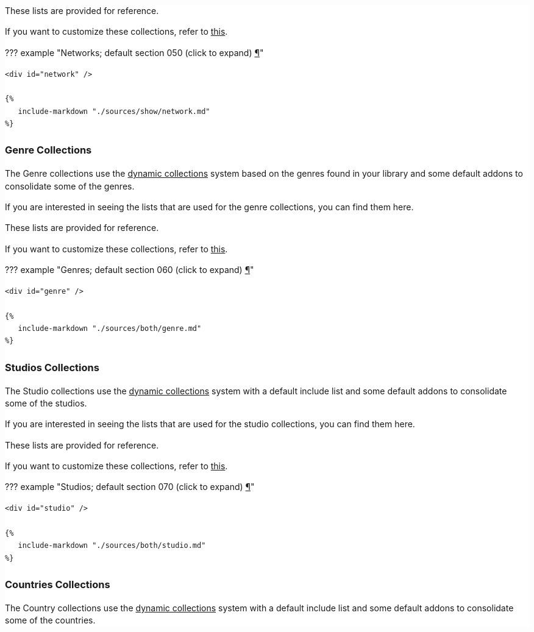 These lists are provided for reference.

If you want to customize these collections, refer to [this](#i-want-to-customize-the-defaults).

??? example "Networks; default section 050 (click to expand) <a class="headerlink" href="#network" title="Permanent link">¶</a>"

    <div id="network" />

    {%
       include-markdown "./sources/show/network.md"
    %}

### Genre Collections

The Genre collections use the [dynamic collections](../files/dynamic.md) system based on the genres found in your library and some default addons to consolidate some of the genres.

If you are interested in seeing the lists that are used for the genre collections, you can find them here.

These lists are provided for reference.

If you want to customize these collections, refer to [this](#i-want-to-customize-the-defaults).

??? example "Genres; default section 060 (click to expand) <a class="headerlink" href="#genre" title="Permanent link">¶</a>"

    <div id="genre" />

    {%
       include-markdown "./sources/both/genre.md"
    %}

### Studios Collections

The Studio collections use the [dynamic collections](../files/dynamic.md) system with a default include list and some default addons to consolidate some of the studios.

If you are interested in seeing the lists that are used for the studio collections, you can find them here.

These lists are provided for reference.

If you want to customize these collections, refer to [this](#i-want-to-customize-the-defaults).

??? example "Studios; default section 070 (click to expand) <a class="headerlink" href="#studio" title="Permanent link">¶</a>"

    <div id="studio" />

    {%
       include-markdown "./sources/both/studio.md"
    %}

### Countries Collections

The Country collections use the [dynamic collections](../files/dynamic.md) system with a default include list and some default addons to consolidate some of the countries.
